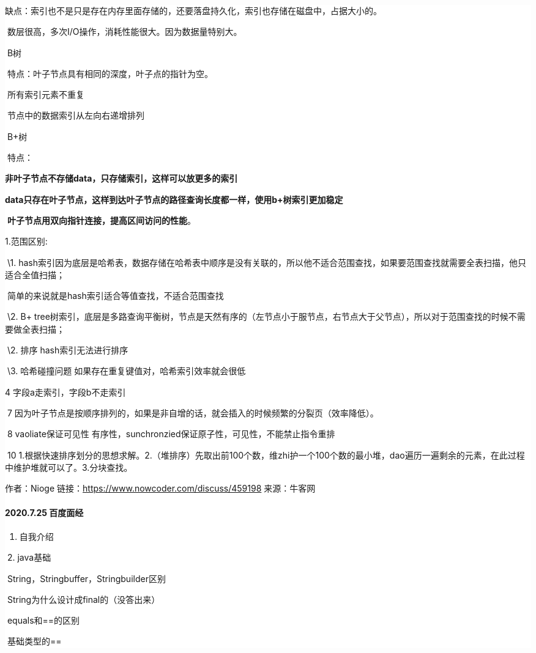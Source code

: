 ​    缺点：索引也不是只是存在内存里面存储的，还要落盘持久化，索引也存储在磁盘中，占据大小的。   

​    数层很高，多次I/O操作，消耗性能很大。因为数据量特别大。   



​    B树   

​    特点：叶子节点具有相同的深度，叶子点的指针为空。   

​    所有索引元素不重复   

​    节点中的数据索引从左向右递增排列


​    B+树   

​    特点：   

​     **非叶子节点不存储data，只存储索引，这样可以放更多的索引**   

​    **data只存在叶子节点，这样到达叶子节点的路径查询长度都一样，使用b+树索引更加稳定**   

​     **叶子节点用双向指针连接，提高区间访问的性能**。   

 1.范围区别: 

​     \1. hash索引因为底层是哈希表，数据存储在哈希表中顺序是没有关联的，所以他不适合范围查找，如果要范围查找就需要全表扫描，他只适合全值扫描；    

​     简单的来说就是hash索引适合等值查找，不适合范围查找    

​     \2. B+ tree树索引，底层是多路查询平衡树，节点是天然有序的（左节点小于服节点，右节点大于父节点），所以对于范围查找的时候不需要做全表扫描；    

​     \2. 排序  hash索引无法进行排序    

​     \3. 哈希碰撞问题 如果存在重复键值对，哈希索引效率就会很低    

  4    字段a走索引，字段b不走索引 

​    7 因为叶子节点是按顺序排列的，如果是非自增的话，就会插入的时候频繁的分裂页（效率降低）。    

​    8 vaoliate保证可见性 有序性，sunchronzied保证原子性，可见性，不能禁止指令重排   

​    10 1.根据快速排序划分的思想求解。2.（堆排序）先取出前100个数，维zhi护一个100个数的最小堆，dao遍历一遍剩余的元素，在此过程中维护堆就可以了。3.分块查找。



作者：Nioge
链接：https://www.nowcoder.com/discuss/459198
来源：牛客网



#### 2020.7.25 百度面经

1. 自我介绍

​	2. java基础

​	String，Stringbuffer，Stringbuilder区别

​	String为什么设计成final的（没答出来）

​	equals和==的区别

​	基础类型的==
